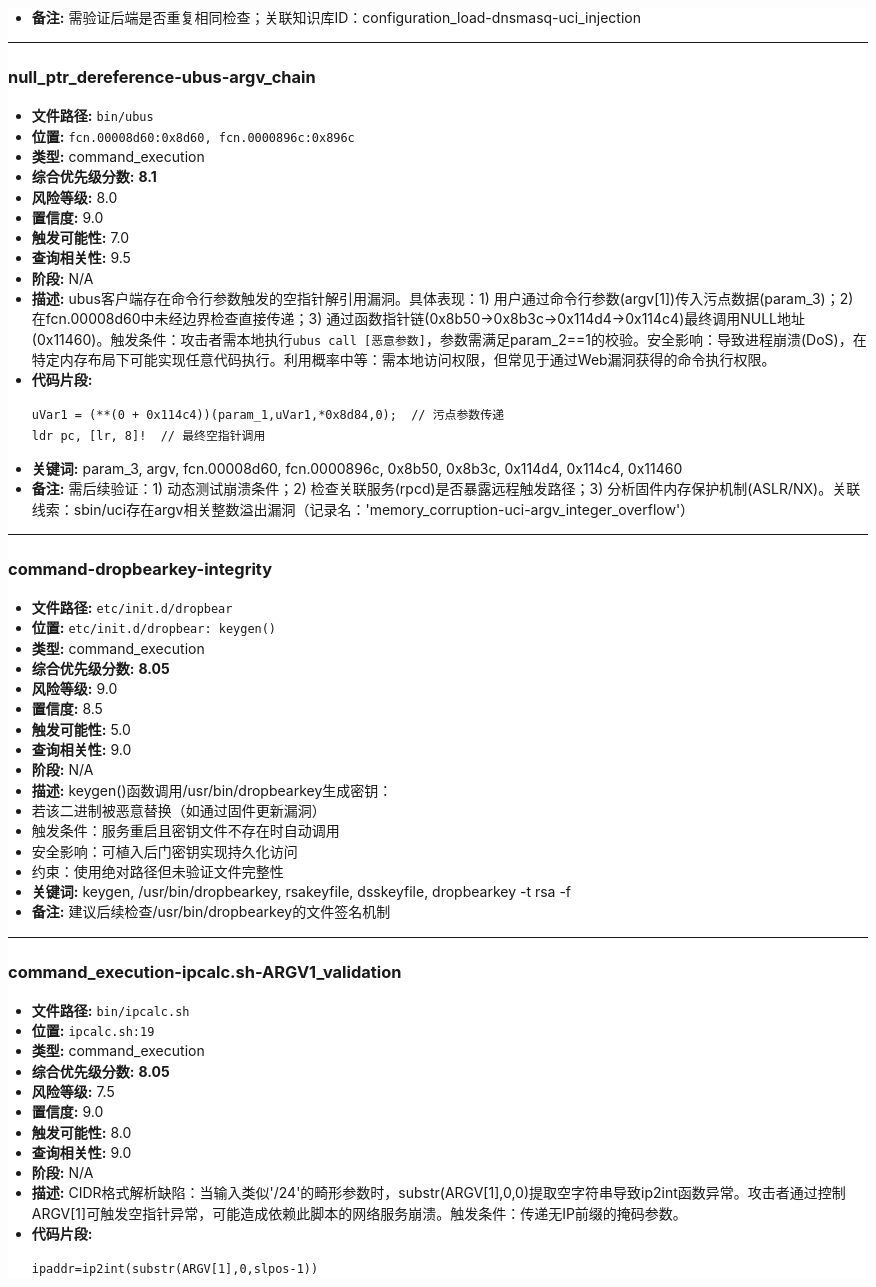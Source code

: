 - **备注:** 需验证后端是否重复相同检查；关联知识库ID：configuration_load-dnsmasq-uci_injection

---
### null_ptr_dereference-ubus-argv_chain

- **文件路径:** `bin/ubus`
- **位置:** `fcn.00008d60:0x8d60, fcn.0000896c:0x896c`
- **类型:** command_execution
- **综合优先级分数:** **8.1**
- **风险等级:** 8.0
- **置信度:** 9.0
- **触发可能性:** 7.0
- **查询相关性:** 9.5
- **阶段:** N/A
- **描述:** ubus客户端存在命令行参数触发的空指针解引用漏洞。具体表现：1) 用户通过命令行参数(argv[1])传入污点数据(param_3)；2) 在fcn.00008d60中未经边界检查直接传递；3) 通过函数指针链(0x8b50→0x8b3c→0x114d4→0x114c4)最终调用NULL地址(0x11460)。触发条件：攻击者需本地执行`ubus call [恶意参数]`，参数需满足param_2==1的校验。安全影响：导致进程崩溃(DoS)，在特定内存布局下可能实现任意代码执行。利用概率中等：需本地访问权限，但常见于通过Web漏洞获得的命令执行权限。
- **代码片段:**
  ```
  uVar1 = (**(0 + 0x114c4))(param_1,uVar1,*0x8d84,0);  // 污点参数传递
  ldr pc, [lr, 8]!  // 最终空指针调用
  ```
- **关键词:** param_3, argv, fcn.00008d60, fcn.0000896c, 0x8b50, 0x8b3c, 0x114d4, 0x114c4, 0x11460
- **备注:** 需后续验证：1) 动态测试崩溃条件；2) 检查关联服务(rpcd)是否暴露远程触发路径；3) 分析固件内存保护机制(ASLR/NX)。关联线索：sbin/uci存在argv相关整数溢出漏洞（记录名：'memory_corruption-uci-argv_integer_overflow'）

---
### command-dropbearkey-integrity

- **文件路径:** `etc/init.d/dropbear`
- **位置:** `etc/init.d/dropbear: keygen()`
- **类型:** command_execution
- **综合优先级分数:** **8.05**
- **风险等级:** 9.0
- **置信度:** 8.5
- **触发可能性:** 5.0
- **查询相关性:** 9.0
- **阶段:** N/A
- **描述:** keygen()函数调用/usr/bin/dropbearkey生成密钥：
- 若该二进制被恶意替换（如通过固件更新漏洞）
- 触发条件：服务重启且密钥文件不存在时自动调用
- 安全影响：可植入后门密钥实现持久化访问
- 约束：使用绝对路径但未验证文件完整性
- **关键词:** keygen, /usr/bin/dropbearkey, rsakeyfile, dsskeyfile, dropbearkey -t rsa -f
- **备注:** 建议后续检查/usr/bin/dropbearkey的文件签名机制

---
### command_execution-ipcalc.sh-ARGV1_validation

- **文件路径:** `bin/ipcalc.sh`
- **位置:** `ipcalc.sh:19`
- **类型:** command_execution
- **综合优先级分数:** **8.05**
- **风险等级:** 7.5
- **置信度:** 9.0
- **触发可能性:** 8.0
- **查询相关性:** 9.0
- **阶段:** N/A
- **描述:** CIDR格式解析缺陷：当输入类似'/24'的畸形参数时，substr(ARGV[1],0,0)提取空字符串导致ip2int函数异常。攻击者通过控制ARGV[1]可触发空指针异常，可能造成依赖此脚本的网络服务崩溃。触发条件：传递无IP前缀的掩码参数。
- **代码片段:**
  ```
  ipaddr=ip2int(substr(ARGV[1],0,slpos-1))
  ```